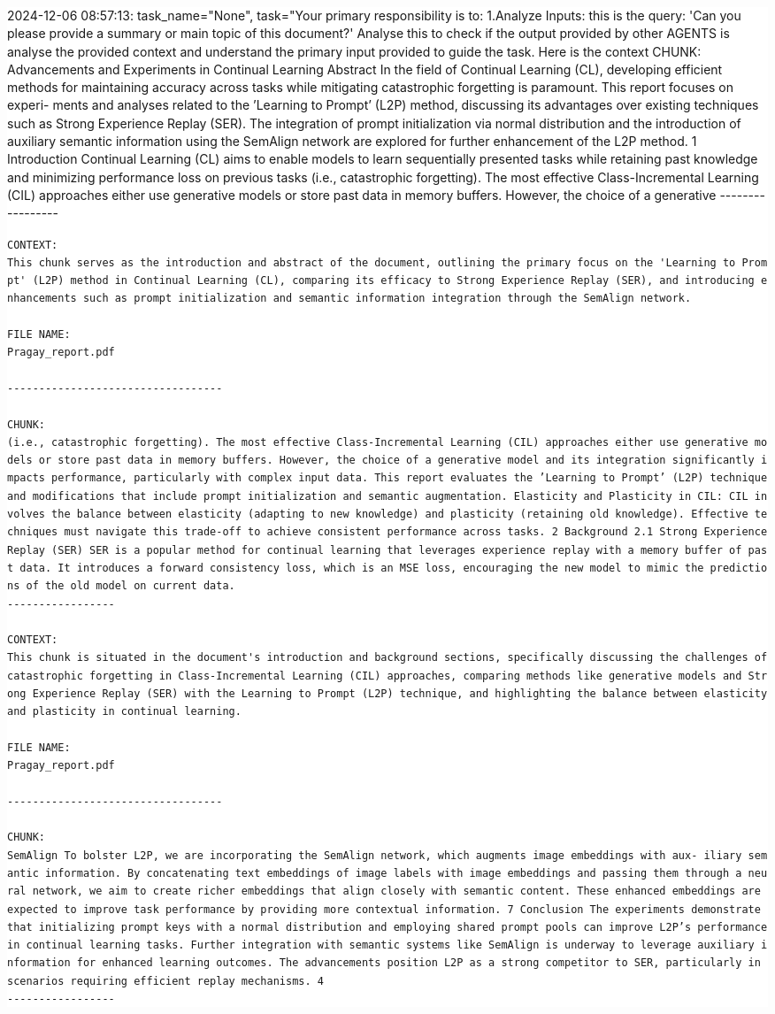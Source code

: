 2024-12-06 08:57:13: task_name="None", task="Your primary responsibility is to: 1.Analyze Inputs: this is the query: 'Can you please provide a summary or main topic of this document?' Analyse this to check if the output provided by other AGENTS is analyse the provided context and understand the primary input provided to guide the task. Here is the context
    CHUNK:
    Advancements and Experiments in Continual Learning Abstract In the field of Continual Learning (CL), developing efficient methods for maintaining accuracy across tasks while mitigating catastrophic forgetting is paramount. This report focuses on experi- ments and analyses related to the ’Learning to Prompt’ (L2P) method, discussing its advantages over existing techniques such as Strong Experience Replay (SER). The integration of prompt initialization via normal distribution and the introduction of auxiliary semantic information using the SemAlign network are explored for further enhancement of the L2P method. 1 Introduction Continual Learning (CL) aims to enable models to learn sequentially presented tasks while retaining past knowledge and minimizing performance loss on previous tasks (i.e., catastrophic forgetting). The most effective Class-Incremental Learning (CIL) approaches either use generative models or store past data in memory buffers. However, the choice of a generative
    -----------------

    CONTEXT:
    This chunk serves as the introduction and abstract of the document, outlining the primary focus on the 'Learning to Prompt' (L2P) method in Continual Learning (CL), comparing its efficacy to Strong Experience Replay (SER), and introducing enhancements such as prompt initialization and semantic information integration through the SemAlign network.

    FILE NAME:
    Pragay_report.pdf

    ----------------------------------
 
    CHUNK:
    (i.e., catastrophic forgetting). The most effective Class-Incremental Learning (CIL) approaches either use generative models or store past data in memory buffers. However, the choice of a generative model and its integration significantly impacts performance, particularly with complex input data. This report evaluates the ’Learning to Prompt’ (L2P) technique and modifications that include prompt initialization and semantic augmentation. Elasticity and Plasticity in CIL: CIL involves the balance between elasticity (adapting to new knowledge) and plasticity (retaining old knowledge). Effective techniques must navigate this trade-off to achieve consistent performance across tasks. 2 Background 2.1 Strong Experience Replay (SER) SER is a popular method for continual learning that leverages experience replay with a memory buffer of past data. It introduces a forward consistency loss, which is an MSE loss, encouraging the new model to mimic the predictions of the old model on current data.
    -----------------

    CONTEXT:
    This chunk is situated in the document's introduction and background sections, specifically discussing the challenges of catastrophic forgetting in Class-Incremental Learning (CIL) approaches, comparing methods like generative models and Strong Experience Replay (SER) with the Learning to Prompt (L2P) technique, and highlighting the balance between elasticity and plasticity in continual learning.

    FILE NAME:
    Pragay_report.pdf

    ----------------------------------
 
    CHUNK:
    SemAlign To bolster L2P, we are incorporating the SemAlign network, which augments image embeddings with aux- iliary semantic information. By concatenating text embeddings of image labels with image embeddings and passing them through a neural network, we aim to create richer embeddings that align closely with semantic content. These enhanced embeddings are expected to improve task performance by providing more contextual information. 7 Conclusion The experiments demonstrate that initializing prompt keys with a normal distribution and employing shared prompt pools can improve L2P’s performance in continual learning tasks. Further integration with semantic systems like SemAlign is underway to leverage auxiliary information for enhanced learning outcomes. The advancements position L2P as a strong competitor to SER, particularly in scenarios requiring efficient replay mechanisms. 4
    -----------------
